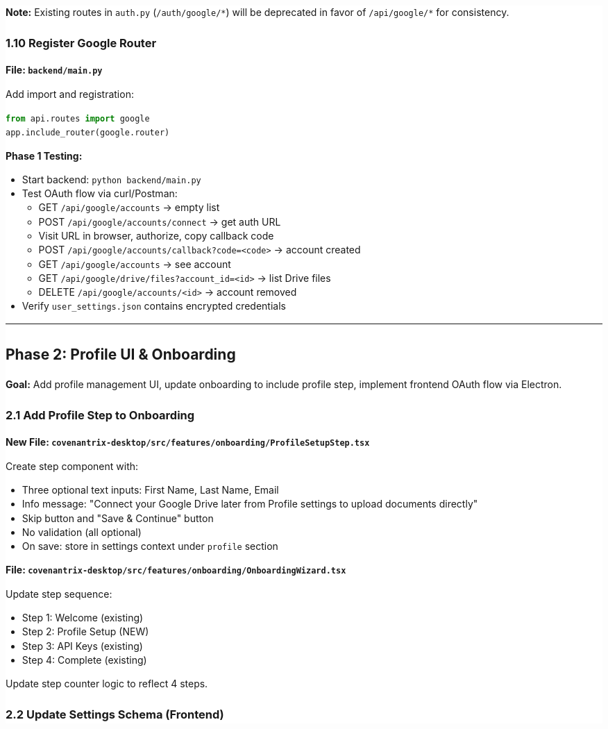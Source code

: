 **Note:** Existing routes in `auth.py` (`/auth/google/*`) will be deprecated in favor of `/api/google/*` for consistency.

### 1.10 Register Google Router

**File: `backend/main.py`**

Add import and registration:
```python
from api.routes import google
app.include_router(google.router)
```

**Phase 1 Testing:**
- Start backend: `python backend/main.py`
- Test OAuth flow via curl/Postman:
  - GET `/api/google/accounts` → empty list
  - POST `/api/google/accounts/connect` → get auth URL
  - Visit URL in browser, authorize, copy callback code
  - POST `/api/google/accounts/callback?code=<code>` → account created
  - GET `/api/google/accounts` → see account
  - GET `/api/google/drive/files?account_id=<id>` → list Drive files
  - DELETE `/api/google/accounts/<id>` → account removed
- Verify `user_settings.json` contains encrypted credentials

---

## Phase 2: Profile UI & Onboarding

**Goal:** Add profile management UI, update onboarding to include profile step, implement frontend OAuth flow via Electron.

### 2.1 Add Profile Step to Onboarding

**New File: `covenantrix-desktop/src/features/onboarding/ProfileSetupStep.tsx`**

Create step component with:
- Three optional text inputs: First Name, Last Name, Email
- Info message: "Connect your Google Drive later from Profile settings to upload documents directly"
- Skip button and "Save & Continue" button
- No validation (all optional)
- On save: store in settings context under `profile` section

**File: `covenantrix-desktop/src/features/onboarding/OnboardingWizard.tsx`**

Update step sequence:
- Step 1: Welcome (existing)
- Step 2: Profile Setup (NEW)
- Step 3: API Keys (existing)
- Step 4: Complete (existing)

Update step counter logic to reflect 4 steps.

### 2.2 Update Settings Schema (Frontend)
